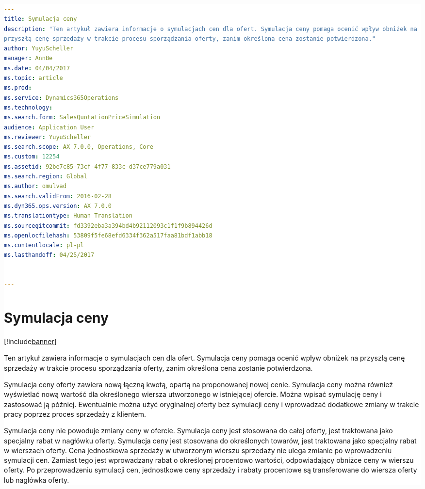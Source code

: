 ```yaml
---
title: Symulacja ceny
description: "Ten artykuł zawiera informacje o symulacjach cen dla ofert. Symulacja ceny pomaga ocenić wpływ obniżek na przyszłą cenę sprzedaży w trakcie procesu sporządzania oferty, zanim określona cena zostanie potwierdzona."
author: YuyuScheller
manager: AnnBe
ms.date: 04/04/2017
ms.topic: article
ms.prod: 
ms.service: Dynamics365Operations
ms.technology: 
ms.search.form: SalesQuotationPriceSimulation
audience: Application User
ms.reviewer: YuyuScheller
ms.search.scope: AX 7.0.0, Operations, Core
ms.custom: 12254
ms.assetid: 92be7c85-73cf-4f77-833c-d37ce779a031
ms.search.region: Global
ms.author: omulvad
ms.search.validFrom: 2016-02-28
ms.dyn365.ops.version: AX 7.0.0
ms.translationtype: Human Translation
ms.sourcegitcommit: fd3392eba3a394bd4b92112093c1f1f9b894426d
ms.openlocfilehash: 53809f5fe68efd6334f362a517faa81bdf1abb18
ms.contentlocale: pl-pl
ms.lasthandoff: 04/25/2017


---
```


# <a name="price-simulation"></a>Symulacja ceny

[!include[banner](../includes/banner.md)]


Ten artykuł zawiera informacje o symulacjach cen dla ofert. Symulacja ceny pomaga ocenić wpływ obniżek na przyszłą cenę sprzedaży w trakcie procesu sporządzania oferty, zanim określona cena zostanie potwierdzona.

Symulacja ceny oferty zawiera nową łączną kwotą, opartą na proponowanej nowej cenie. Symulacja ceny można również wyświetlać nową wartość dla określonego wiersza utworzonego w istniejącej ofercie. Można wpisać symulację ceny i zastosować ją później. Ewentualnie można użyć oryginalnej oferty bez symulacji ceny i wprowadzać dodatkowe zmiany w trakcie pracy poprzez proces sprzedaży z klientem.  

Symulacja ceny nie powoduje zmiany ceny w ofercie. Symulacja ceny jest stosowana do całej oferty, jest traktowana jako specjalny rabat w nagłówku oferty. Symulacja ceny jest stosowana do określonych towarów, jest traktowana jako specjalny rabat w wierszach oferty. Cena jednostkowa sprzedaży w utworzonym wierszu sprzedaży nie ulega zmianie po wprowadzeniu symulacji cen. Zamiast tego jest wprowadzany rabat o określonej procentowo wartości, odpowiadający obniżce ceny w wierszu oferty. Po przeprowadzeniu symulacji cen, jednostkowe ceny sprzedaży i rabaty procentowe są transferowane do wiersza oferty lub nagłówka oferty.  
